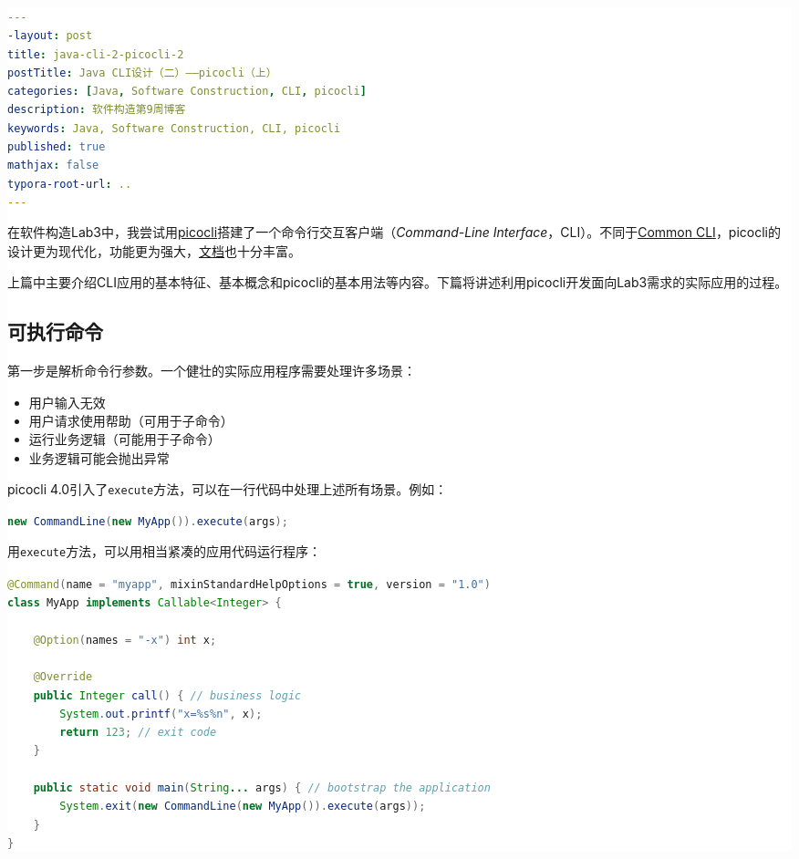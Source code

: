 ```yaml
---
-layout: post
title: java-cli-2-picocli-2
postTitle: Java CLI设计（二）——picocli（上）
categories: [Java, Software Construction, CLI, picocli]
description: 软件构造第9周博客
keywords: Java, Software Construction, CLI, picocli
published: true
mathjax: false
typora-root-url: ..
---
```


在软件构造Lab3中，我尝试用[picocli](https://github.com/remkop/picocli)搭建了一个命令行交互客户端（*Command-Line Interface*，CLI）。不同于[Common CLI](http://commons.apache.org/proper/commons-cli/)，picocli的设计更为现代化，功能更为强大，[文档](https://picocli.info/)也十分丰富。

上篇中主要介绍CLI应用的基本特征、基本概念和picocli的基本用法等内容。下篇将讲述利用picocli开发面向Lab3需求的实际应用的过程。

## 可执行命令

第一步是解析命令行参数。一个健壮的实际应用程序需要处理许多场景：

- 用户输入无效
- 用户请求使用帮助（可用于子命令）
- 运行业务逻辑（可能用于子命令）
- 业务逻辑可能会抛出异常

picocli 4.0引入了`execute`方法，可以在一行代码中处理上述所有场景。例如：

```java
new CommandLine(new MyApp()).execute(args);
```

用`execute`方法，可以用相当紧凑的应用代码运行程序：

```java
@Command(name = "myapp", mixinStandardHelpOptions = true, version = "1.0")
class MyApp implements Callable<Integer> {

    @Option(names = "-x") int x;

    @Override
    public Integer call() { // business logic
        System.out.printf("x=%s%n", x);
        return 123; // exit code
    }

    public static void main(String... args) { // bootstrap the application
        System.exit(new CommandLine(new MyApp()).execute(args));
    }
}
```
